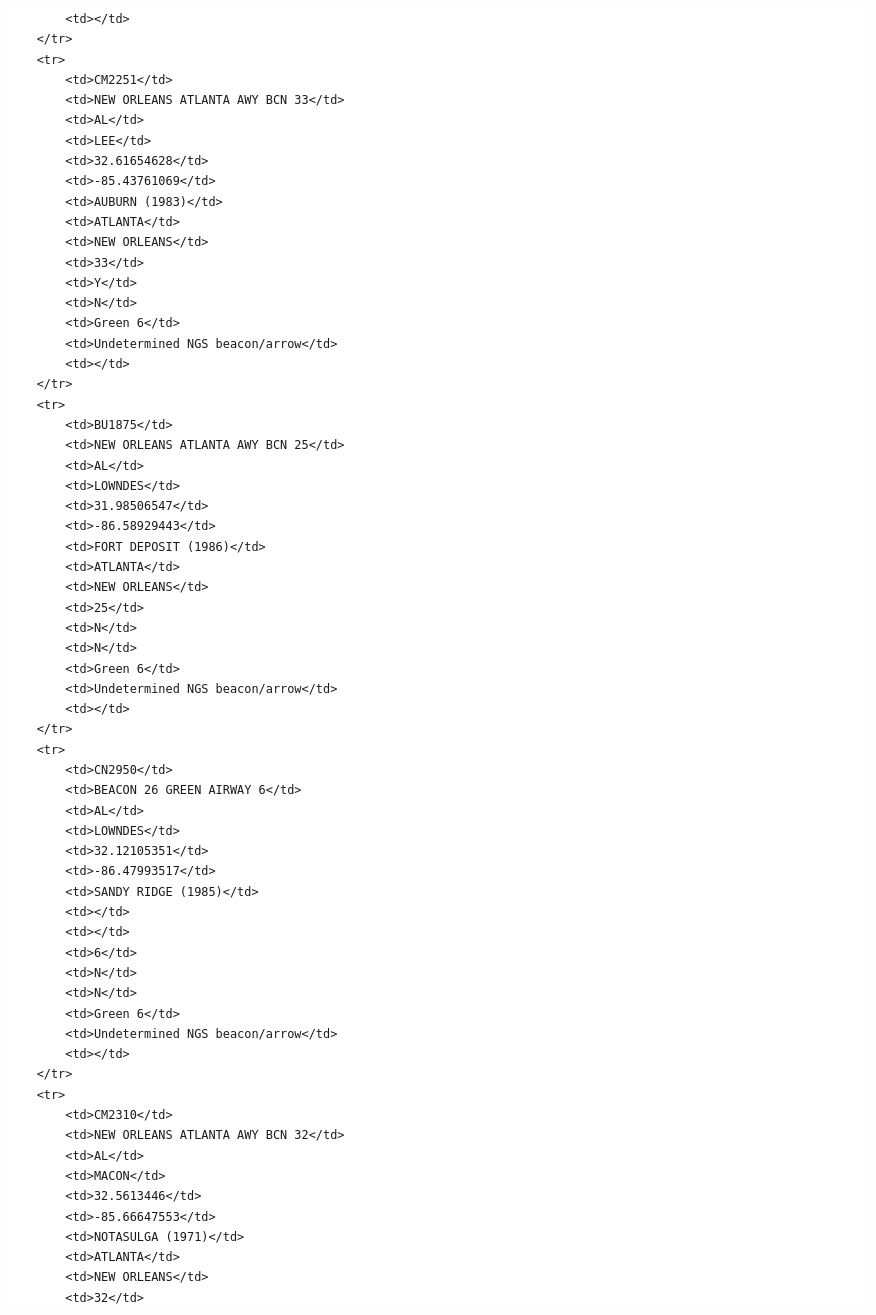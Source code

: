 			<td></td>
		</tr>
		<tr>
			<td>CM2251</td>
			<td>NEW ORLEANS ATLANTA AWY BCN 33</td>
			<td>AL</td>
			<td>LEE</td>
			<td>32.61654628</td>
			<td>-85.43761069</td>
			<td>AUBURN (1983)</td>
			<td>ATLANTA</td>
			<td>NEW ORLEANS</td>
			<td>33</td>
			<td>Y</td>
			<td>N</td>
			<td>Green 6</td>
			<td>Undetermined NGS beacon/arrow</td>
			<td></td>
		</tr>
		<tr>
			<td>BU1875</td>
			<td>NEW ORLEANS ATLANTA AWY BCN 25</td>
			<td>AL</td>
			<td>LOWNDES</td>
			<td>31.98506547</td>
			<td>-86.58929443</td>
			<td>FORT DEPOSIT (1986)</td>
			<td>ATLANTA</td>
			<td>NEW ORLEANS</td>
			<td>25</td>
			<td>N</td>
			<td>N</td>
			<td>Green 6</td>
			<td>Undetermined NGS beacon/arrow</td>
			<td></td>
		</tr>
		<tr>
			<td>CN2950</td>
			<td>BEACON 26 GREEN AIRWAY 6</td>
			<td>AL</td>
			<td>LOWNDES</td>
			<td>32.12105351</td>
			<td>-86.47993517</td>
			<td>SANDY RIDGE (1985)</td>
			<td></td>
			<td></td>
			<td>6</td>
			<td>N</td>
			<td>N</td>
			<td>Green 6</td>
			<td>Undetermined NGS beacon/arrow</td>
			<td></td>
		</tr>
		<tr>
			<td>CM2310</td>
			<td>NEW ORLEANS ATLANTA AWY BCN 32</td>
			<td>AL</td>
			<td>MACON</td>
			<td>32.5613446</td>
			<td>-85.66647553</td>
			<td>NOTASULGA (1971)</td>
			<td>ATLANTA</td>
			<td>NEW ORLEANS</td>
			<td>32</td>